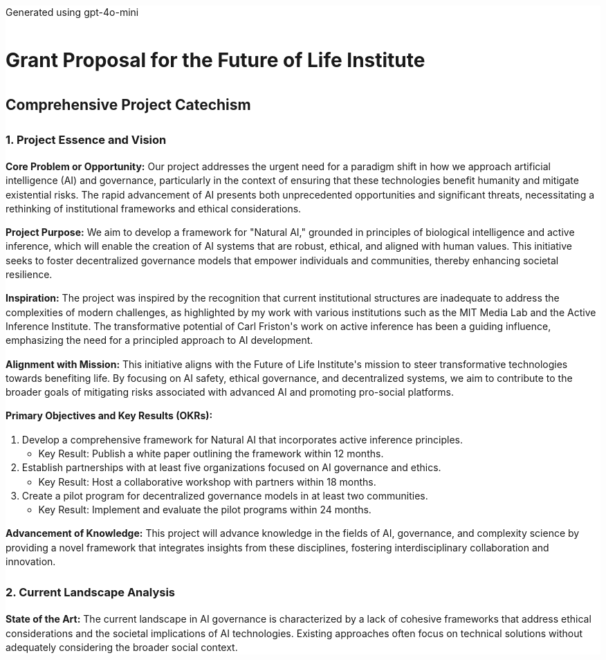 Generated using gpt-4o-mini

# Grant Proposal for the Future of Life Institute

## Comprehensive Project Catechism

### 1. Project Essence and Vision

**Core Problem or Opportunity:**
Our project addresses the urgent need for a paradigm shift in how we approach artificial intelligence (AI) and governance, particularly in the context of ensuring that these technologies benefit humanity and mitigate existential risks. The rapid advancement of AI presents both unprecedented opportunities and significant threats, necessitating a rethinking of institutional frameworks and ethical considerations.

**Project Purpose:**
We aim to develop a framework for "Natural AI," grounded in principles of biological intelligence and active inference, which will enable the creation of AI systems that are robust, ethical, and aligned with human values. This initiative seeks to foster decentralized governance models that empower individuals and communities, thereby enhancing societal resilience.

**Inspiration:**
The project was inspired by the recognition that current institutional structures are inadequate to address the complexities of modern challenges, as highlighted by my work with various institutions such as the MIT Media Lab and the Active Inference Institute. The transformative potential of Carl Friston's work on active inference has been a guiding influence, emphasizing the need for a principled approach to AI development.

**Alignment with Mission:**
This initiative aligns with the Future of Life Institute's mission to steer transformative technologies towards benefiting life. By focusing on AI safety, ethical governance, and decentralized systems, we aim to contribute to the broader goals of mitigating risks associated with advanced AI and promoting pro-social platforms.

**Primary Objectives and Key Results (OKRs):**
1. Develop a comprehensive framework for Natural AI that incorporates active inference principles.
   - Key Result: Publish a white paper outlining the framework within 12 months.
2. Establish partnerships with at least five organizations focused on AI governance and ethics.
   - Key Result: Host a collaborative workshop with partners within 18 months.
3. Create a pilot program for decentralized governance models in at least two communities.
   - Key Result: Implement and evaluate the pilot programs within 24 months.

**Advancement of Knowledge:**
This project will advance knowledge in the fields of AI, governance, and complexity science by providing a novel framework that integrates insights from these disciplines, fostering interdisciplinary collaboration and innovation.

### 2. Current Landscape Analysis

**State of the Art:**
The current landscape in AI governance is characterized by a lack of cohesive frameworks that address ethical considerations and the societal implications of AI technologies. Existing approaches often focus on technical solutions without adequately considering the broader social context.
